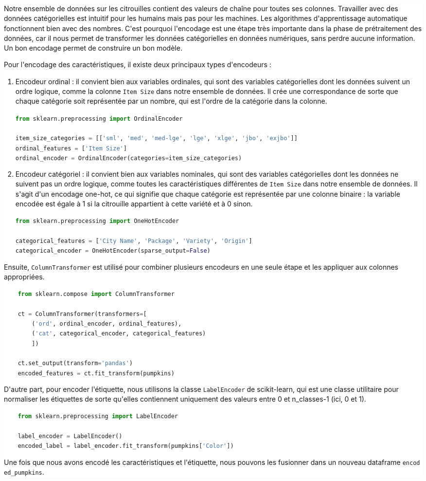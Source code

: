 Notre ensemble de données sur les citrouilles contient des valeurs de chaîne pour toutes ses colonnes. Travailler avec des données catégorielles est intuitif pour les humains mais pas pour les machines. Les algorithmes d'apprentissage automatique fonctionnent bien avec des nombres. C'est pourquoi l'encodage est une étape très importante dans la phase de prétraitement des données, car il nous permet de transformer les données catégorielles en données numériques, sans perdre aucune information. Un bon encodage permet de construire un bon modèle.

Pour l'encodage des caractéristiques, il existe deux principaux types d'encodeurs :

1. Encodeur ordinal : il convient bien aux variables ordinales, qui sont des variables catégorielles dont les données suivent un ordre logique, comme la colonne `Item Size` dans notre ensemble de données. Il crée une correspondance de sorte que chaque catégorie soit représentée par un nombre, qui est l'ordre de la catégorie dans la colonne.

    ```python
    from sklearn.preprocessing import OrdinalEncoder

    item_size_categories = [['sml', 'med', 'med-lge', 'lge', 'xlge', 'jbo', 'exjbo']]
    ordinal_features = ['Item Size']
    ordinal_encoder = OrdinalEncoder(categories=item_size_categories)
    ```

2. Encodeur catégoriel : il convient bien aux variables nominales, qui sont des variables catégorielles dont les données ne suivent pas un ordre logique, comme toutes les caractéristiques différentes de `Item Size` dans notre ensemble de données. Il s'agit d'un encodage one-hot, ce qui signifie que chaque catégorie est représentée par une colonne binaire : la variable encodée est égale à 1 si la citrouille appartient à cette variété et à 0 sinon.

    ```python
    from sklearn.preprocessing import OneHotEncoder

    categorical_features = ['City Name', 'Package', 'Variety', 'Origin']
    categorical_encoder = OneHotEncoder(sparse_output=False)
    ```
Ensuite, `ColumnTransformer` est utilisé pour combiner plusieurs encodeurs en une seule étape et les appliquer aux colonnes appropriées.

```python
    from sklearn.compose import ColumnTransformer
    
    ct = ColumnTransformer(transformers=[
        ('ord', ordinal_encoder, ordinal_features),
        ('cat', categorical_encoder, categorical_features)
        ])
    
    ct.set_output(transform='pandas')
    encoded_features = ct.fit_transform(pumpkins)
```
D'autre part, pour encoder l'étiquette, nous utilisons la classe `LabelEncoder` de scikit-learn, qui est une classe utilitaire pour normaliser les étiquettes de sorte qu'elles contiennent uniquement des valeurs entre 0 et n_classes-1 (ici, 0 et 1).

```python
    from sklearn.preprocessing import LabelEncoder

    label_encoder = LabelEncoder()
    encoded_label = label_encoder.fit_transform(pumpkins['Color'])
```
Une fois que nous avons encodé les caractéristiques et l'étiquette, nous pouvons les fusionner dans un nouveau dataframe `encoded_pumpkins`.
